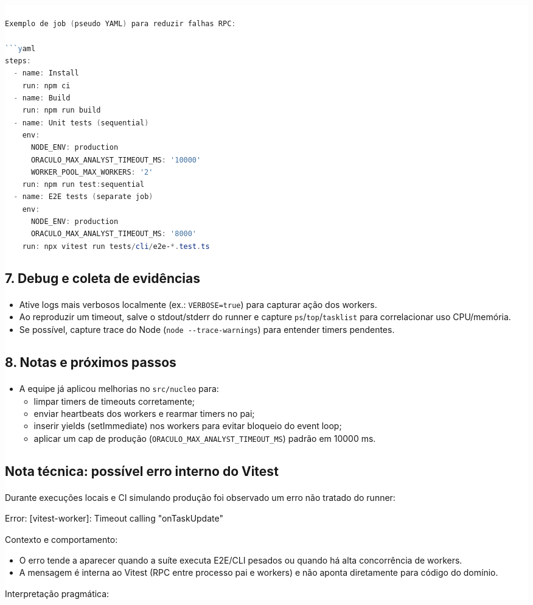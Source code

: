 ````powershell

Exemplo de job (pseudo YAML) para reduzir falhas RPC:

```yaml
steps:
  - name: Install
    run: npm ci
  - name: Build
    run: npm run build
  - name: Unit tests (sequential)
    env:
      NODE_ENV: production
      ORACULO_MAX_ANALYST_TIMEOUT_MS: '10000'
      WORKER_POOL_MAX_WORKERS: '2'
    run: npm run test:sequential
  - name: E2E tests (separate job)
    env:
      NODE_ENV: production
      ORACULO_MAX_ANALYST_TIMEOUT_MS: '8000'
    run: npx vitest run tests/cli/e2e-*.test.ts
````

## 7. Debug e coleta de evidências

- Ative logs mais verbosos localmente (ex.: `VERBOSE=true`) para capturar ação dos workers.
- Ao reproduzir um timeout, salve o stdout/stderr do runner e capture `ps`/`top`/`tasklist` para correlacionar uso CPU/memória.
- Se possível, capture trace do Node (`node --trace-warnings`) para entender timers pendentes.

## 8. Notas e próximos passos

- A equipe já aplicou melhorias no `src/nucleo` para:
  - limpar timers de timeouts corretamente;
  - enviar heartbeats dos workers e rearmar timers no pai;
  - inserir yields (setImmediate) nos workers para evitar bloqueio do event loop;
  - aplicar um cap de produção (`ORACULO_MAX_ANALYST_TIMEOUT_MS`) padrão em 10000 ms.

## Nota técnica: possível erro interno do Vitest

Durante execuções locais e CI simulando produção foi observado um erro não tratado do runner:

Error: [vitest-worker]: Timeout calling "onTaskUpdate"

Contexto e comportamento:

- O erro tende a aparecer quando a suíte executa E2E/CLI pesados ou quando há alta concorrência de workers.
- A mensagem é interna ao Vitest (RPC entre processo pai e workers) e não aponta diretamente para código do domínio.

Interpretação pragmática:
